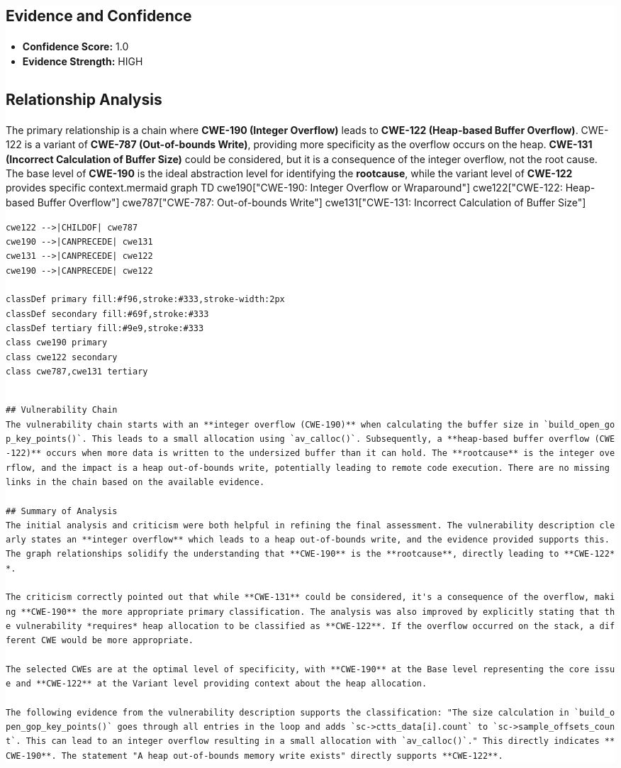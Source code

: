 ## Evidence and Confidence

*   **Confidence Score:** 1.0
*   **Evidence Strength:** HIGH

## Relationship Analysis
The primary relationship is a chain where **CWE-190 (Integer Overflow)** leads to **CWE-122 (Heap-based Buffer Overflow)**. CWE-122 is a variant of **CWE-787 (Out-of-bounds Write)**, providing more specificity as the overflow occurs on the heap. **CWE-131 (Incorrect Calculation of Buffer Size)** could be considered, but it is a consequence of the integer overflow, not the root cause. The base level of **CWE-190** is the ideal abstraction level for identifying the **rootcause**, while the variant level of **CWE-122** provides specific context.mermaid
graph TD
    cwe190["CWE-190: Integer Overflow or Wraparound"]
    cwe122["CWE-122: Heap-based Buffer Overflow"]
    cwe787["CWE-787: Out-of-bounds Write"]
    cwe131["CWE-131: Incorrect Calculation of Buffer Size"]
    
    cwe122 -->|CHILDOF| cwe787
    cwe190 -->|CANPRECEDE| cwe131
    cwe131 -->|CANPRECEDE| cwe122
    cwe190 -->|CANPRECEDE| cwe122
    
    classDef primary fill:#f96,stroke:#333,stroke-width:2px
    classDef secondary fill:#69f,stroke:#333
    classDef tertiary fill:#9e9,stroke:#333
    class cwe190 primary
    class cwe122 secondary
    class cwe787,cwe131 tertiary
```

## Vulnerability Chain
The vulnerability chain starts with an **integer overflow (CWE-190)** when calculating the buffer size in `build_open_gop_key_points()`. This leads to a small allocation using `av_calloc()`. Subsequently, a **heap-based buffer overflow (CWE-122)** occurs when more data is written to the undersized buffer than it can hold. The **rootcause** is the integer overflow, and the impact is a heap out-of-bounds write, potentially leading to remote code execution. There are no missing links in the chain based on the available evidence.

## Summary of Analysis
The initial analysis and criticism were both helpful in refining the final assessment. The vulnerability description clearly states an **integer overflow** which leads to a heap out-of-bounds write, and the evidence provided supports this. The graph relationships solidify the understanding that **CWE-190** is the **rootcause**, directly leading to **CWE-122**.

The criticism correctly pointed out that while **CWE-131** could be considered, it's a consequence of the overflow, making **CWE-190** the more appropriate primary classification. The analysis was also improved by explicitly stating that the vulnerability *requires* heap allocation to be classified as **CWE-122**. If the overflow occurred on the stack, a different CWE would be more appropriate.

The selected CWEs are at the optimal level of specificity, with **CWE-190** at the Base level representing the core issue and **CWE-122** at the Variant level providing context about the heap allocation.

The following evidence from the vulnerability description supports the classification: "The size calculation in `build_open_gop_key_points()` goes through all entries in the loop and adds `sc->ctts_data[i].count` to `sc->sample_offsets_count`. This can lead to an integer overflow resulting in a small allocation with `av_calloc()`." This directly indicates **CWE-190**. The statement "A heap out-of-bounds memory write exists" directly supports **CWE-122**.

```